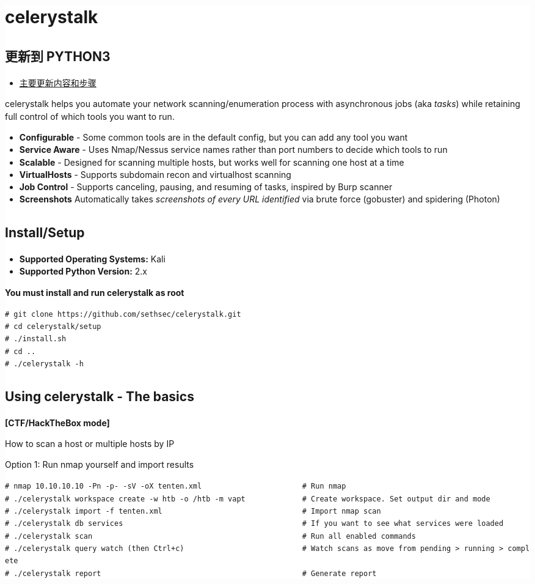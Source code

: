 # celerystalk

## 更新到 PYTHON3
- [主要更新内容和步骤](./UPDATE.md)

celerystalk helps you automate your network scanning/enumeration process with asynchronous jobs (aka *tasks*) while retaining full control of which tools you want to run.    

* **Configurable** - Some common tools are in the default config, but you can add any tool you want
* **Service Aware** - Uses Nmap/Nessus service names rather than port numbers to decide which tools to run 
* **Scalable** - Designed for scanning multiple hosts, but works well for scanning one host at a time
* **VirtualHosts** - Supports subdomain recon and virtualhost scanning
* **Job Control** - Supports canceling, pausing, and resuming of tasks, inspired by Burp scanner
* **Screenshots** Automatically takes *screenshots of every URL identified* via brute force (gobuster) and spidering (Photon)

## Install/Setup

* **Supported Operating Systems:** Kali 
* **Supported Python Version:** 2.x

**You must install and run celerystalk as root**   

```
# git clone https://github.com/sethsec/celerystalk.git
# cd celerystalk/setup
# ./install.sh
# cd ..
# ./celerystalk -h
```


## Using celerystalk - The basics

**[CTF/HackTheBox mode]** 

How to scan a host or multiple hosts by IP

Option 1: Run nmap yourself and import results
```
# nmap 10.10.10.10 -Pn -p- -sV -oX tenten.xml                       # Run nmap
# ./celerystalk workspace create -w htb -o /htb -m vapt             # Create workspace. Set output dir and mode
# ./celerystalk import -f tenten.xml                                # Import nmap scan 
# ./celerystalk db services                                         # If you want to see what services were loaded
# ./celerystalk scan                                                # Run all enabled commands
# ./celerystalk query watch (then Ctrl+c)                           # Watch scans as move from pending > running > complete
# ./celerystalk report                                              # Generate report
```
